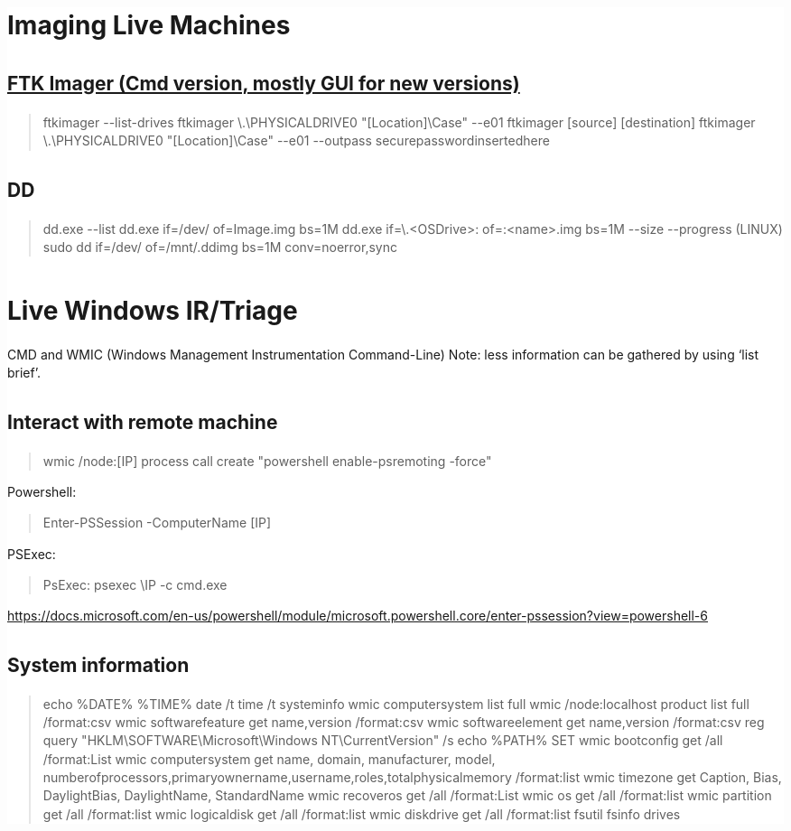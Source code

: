 # Imaging Live Machines
## [ FTK Imager (Cmd version, mostly GUI for new versions)](https://accessdata.com/product-download "## FTK Imager (Cmd version, mostly GUI for new versions)")

> ftkimager --list-drives
ftkimager \\.\PHYSICALDRIVE0 "[Location]\Case" --e01
ftkimager [source] [destination]
ftkimager \\.\PHYSICALDRIVE0 "[Location]\Case" --e01 --outpass securepasswordinsertedhere 

## DD
> dd.exe --list
dd.exe if=/dev/<drive> of=Image.img bs=1M
dd.exe if=\\.\<OSDrive>: of=<drive>:\<name>.img bs=1M --size --progress
(LINUX) sudo dd if=/dev/<OSDrive> of=/mnt/<name>.ddimg bs=1M conv=noerror,sync

# Live Windows IR/Triage
CMD and WMIC (Windows Management Instrumentation Command-Line) Note: less information can be gathered by using ‘list brief’.

## Interact with remote machine
> wmic /node:[IP] process call create "powershell enable-psremoting -force"

Powershell:
> Enter-PSSession -ComputerName [IP]

PSExec:
> PsExec: psexec \\IP -c cmd.exe

https://docs.microsoft.com/en-us/powershell/module/microsoft.powershell.core/enter-pssession?view=powershell-6

## System information

> echo %DATE% %TIME%
date /t
time /t
systeminfo
wmic computersystem list full
wmic /node:localhost product list full /format:csv
wmic softwarefeature get name,version /format:csv
wmic softwareelement get name,version /format:csv
reg query "HKLM\SOFTWARE\Microsoft\Windows NT\CurrentVersion" /s
echo %PATH%
SET
wmic bootconfig get /all /format:List
wmic computersystem get name, domain, manufacturer, model, numberofprocessors,primaryownername,username,roles,totalphysicalmemory /format:list
wmic timezone get Caption, Bias, DaylightBias, DaylightName, StandardName
wmic recoveros get /all /format:List
wmic os get /all /format:list
wmic partition get /all /format:list
wmic logicaldisk get /all /format:list
wmic diskdrive get /all /format:list
fsutil fsinfo drives
